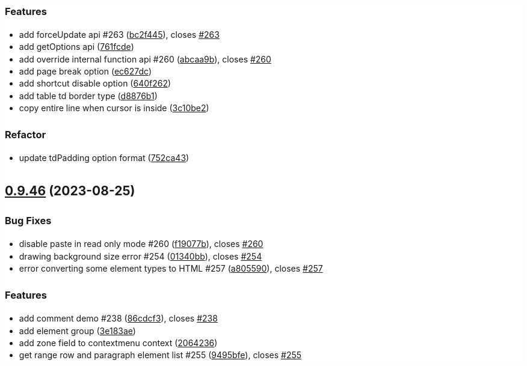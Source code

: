 
### Features

* add forceUpdate api #263 ([bc2f445](https://github.com/Hufe921/rule-editor/commit/bc2f44547207e74c531ca62d17f26b1496eb9387)), closes [#263](https://github.com/Hufe921/rule-editor/issues/263)
* add getOptions api ([761fcde](https://github.com/Hufe921/rule-editor/commit/761fcde91aabe8d90d13ff07e0c1d26798d1edba))
* add override internal function api #260 ([abcaa9b](https://github.com/Hufe921/rule-editor/commit/abcaa9b51c7d703b18e3141105555811988eebdd)), closes [#260](https://github.com/Hufe921/rule-editor/issues/260)
* add page break option ([ec627dc](https://github.com/Hufe921/rule-editor/commit/ec627dc407f419641d8e4436eb984bef0ede77c9))
* add shortcut disable option ([640f262](https://github.com/Hufe921/rule-editor/commit/640f26292f28c309a1b11b51965938d7a5ab40fe))
* add table td border type ([d8876b1](https://github.com/Hufe921/rule-editor/commit/d8876b1095f7388700a3155c7af7e7e3ff5da11b))
* copy entire line when cursor is inside ([3c10be2](https://github.com/Hufe921/rule-editor/commit/3c10be26fb58aa49a340aa72f17e9ff8d1c15e15))


### Refactor

* update tdPadding option format ([752ca43](https://github.com/Hufe921/rule-editor/commit/752ca43077b4092ba15edf4f650b5e35af8bfa8a))



## [0.9.46](https://github.com/Hufe921/rule-editor/compare/v0.9.45...v0.9.46) (2023-08-25)


### Bug Fixes

* disable paste in read only mode #260 ([f19077b](https://github.com/Hufe921/rule-editor/commit/f19077b2ce2ed8450257c29a12c77ec627cdd866)), closes [#260](https://github.com/Hufe921/rule-editor/issues/260)
* drawing background size error #254 ([01340bb](https://github.com/Hufe921/rule-editor/commit/01340bb13ce31e51abaac150e5294b7b10e64005)), closes [#254](https://github.com/Hufe921/rule-editor/issues/254)
* error converting some element types to HTML #257 ([a805590](https://github.com/Hufe921/rule-editor/commit/a805590696bed12c0b4ececdc7de222f629a8cc9)), closes [#257](https://github.com/Hufe921/rule-editor/issues/257)


### Features

* add comment demo #238 ([86cdcf3](https://github.com/Hufe921/rule-editor/commit/86cdcf3481ffcaf4c1acee729d0f7aeb1eaf5dee)), closes [#238](https://github.com/Hufe921/rule-editor/issues/238)
* add element group ([3e183ae](https://github.com/Hufe921/rule-editor/commit/3e183aefa574268658760eab202e1188cd5651ed))
* add zone field to contextmenu context ([2064236](https://github.com/Hufe921/rule-editor/commit/2064236d94258dc97bb5decd14ac309288e35db9))
* get range row and paragraph element list #255 ([9495bfe](https://github.com/Hufe921/rule-editor/commit/9495bfef397a2d9cb39a674d637d85c05bec2382)), closes [#255](https://github.com/Hufe921/rule-editor/issues/255)

